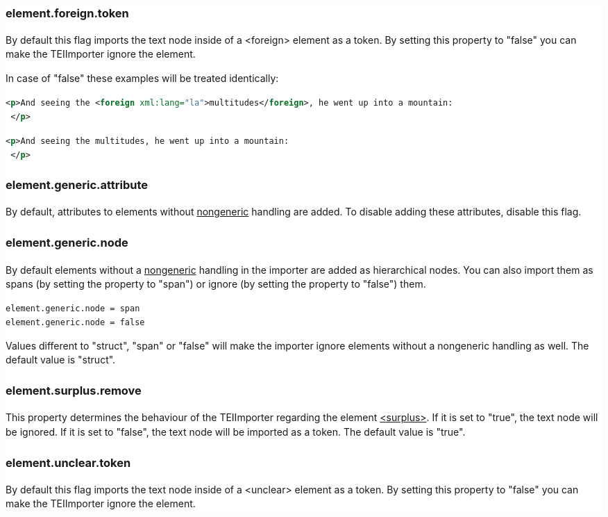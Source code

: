 <a name="eft"></a>
### element.foreign.token

By default this flag imports the text node inside of a \<foreign\> element as a token. By setting this property
to "false" you can make the TEIImporter ignore the element.

In case of "false" these examples will be treated identically:

```xml
<p>And seeing the <foreign xml:lang="la">multitudes</foreign>, he went up into a mountain:
 </p>
```

```xml
<p>And seeing the multitudes, he went up into a mountain:
 </p>
```

<a name="ega"></a>
### element.generic.attribute

By default, attributes to elements without [nongeneric](#elements) handling are added. To disable adding
these attributes, disable this flag.

<a name="egn"></a>
### element.generic.node

By default elements without a [nongeneric](#elements) handling in the importer are added
as hierarchical nodes. You can also import them as spans (by setting the
property to "span") or ignore (by setting the property to "false") them.

```
element.generic.node = span
element.generic.node = false
```

Values different to "struct", "span" or "false" will make the importer ignore
elements without a nongeneric handling as well. The default value is "struct".

<a name="esr"></a>
### element.surplus.remove

This property determines the behaviour of the TEIImporter regarding the element [\<surplus\>](http://www.tei-c.org/release/doc/tei-p5-doc/de/html/ref-surplus.html).
If it is set to "true", the text node will be ignored. If it is set  to "false", the text node
will be imported as a token. The default value is "true".

<a name="eut"></a>
### element.unclear.token

By default this flag imports the text node inside of a \<unclear\> element as a token. By setting this property
to "false" you can make the TEIImporter ignore the element.
